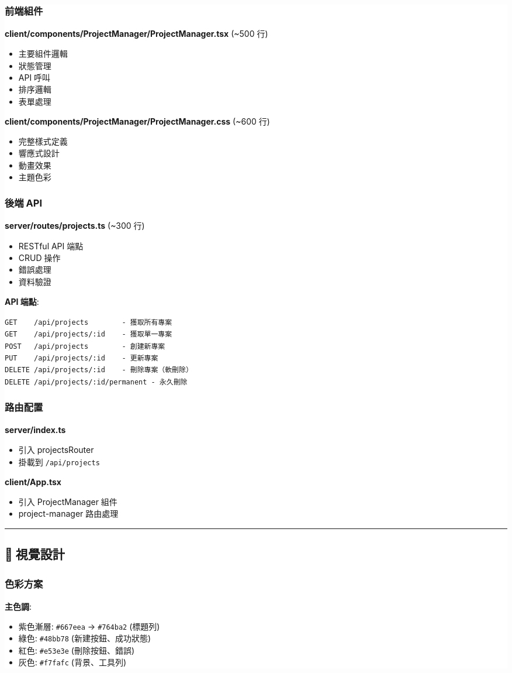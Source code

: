 ### 前端組件

**client/components/ProjectManager/ProjectManager.tsx** (~500 行)
- 主要組件邏輯
- 狀態管理
- API 呼叫
- 排序邏輯
- 表單處理

**client/components/ProjectManager/ProjectManager.css** (~600 行)
- 完整樣式定義
- 響應式設計
- 動畫效果
- 主題色彩

### 後端 API

**server/routes/projects.ts** (~300 行)
- RESTful API 端點
- CRUD 操作
- 錯誤處理
- 資料驗證

**API 端點**:
```
GET    /api/projects        - 獲取所有專案
GET    /api/projects/:id    - 獲取單一專案
POST   /api/projects        - 創建新專案
PUT    /api/projects/:id    - 更新專案
DELETE /api/projects/:id    - 刪除專案（軟刪除）
DELETE /api/projects/:id/permanent - 永久刪除
```

### 路由配置

**server/index.ts**
- 引入 projectsRouter
- 掛載到 `/api/projects`

**client/App.tsx**
- 引入 ProjectManager 組件
- project-manager 路由處理

---

## 🎨 視覺設計

### 色彩方案

**主色調**:
- 紫色漸層: `#667eea` → `#764ba2` (標題列)
- 綠色: `#48bb78` (新建按鈕、成功狀態)
- 紅色: `#e53e3e` (刪除按鈕、錯誤)
- 灰色: `#f7fafc` (背景、工具列)
